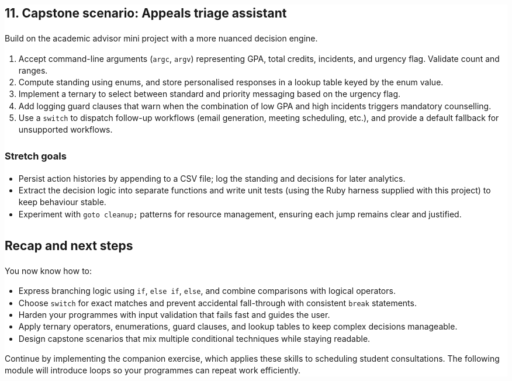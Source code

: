 ## 11. Capstone scenario: Appeals triage assistant

Build on the academic advisor mini project with a more nuanced decision engine.

1. Accept command-line arguments (`argc`, `argv`) representing GPA, total credits, incidents, and urgency flag. Validate count and ranges.
2. Compute standing using enums, and store personalised responses in a lookup table keyed by the enum value.
3. Implement a ternary to select between standard and priority messaging based on the urgency flag.
4. Add logging guard clauses that warn when the combination of low GPA and high incidents triggers mandatory counselling.
5. Use a `switch` to dispatch follow-up workflows (email generation, meeting scheduling, etc.), and provide a default fallback for unsupported workflows.

### Stretch goals

- Persist action histories by appending to a CSV file; log the standing and decisions for later analytics.
- Extract the decision logic into separate functions and write unit tests (using the Ruby harness supplied with this project) to keep behaviour stable.
- Experiment with `goto cleanup;` patterns for resource management, ensuring each jump remains clear and justified.

## Recap and next steps

You now know how to:

- Express branching logic using `if`, `else if`, `else`, and combine comparisons with logical operators.
- Choose `switch` for exact matches and prevent accidental fall-through with consistent `break` statements.
- Harden your programmes with input validation that fails fast and guides the user.
- Apply ternary operators, enumerations, guard clauses, and lookup tables to keep complex decisions manageable.
- Design capstone scenarios that mix multiple conditional techniques while staying readable.

Continue by implementing the companion exercise, which applies these skills to scheduling student consultations. The following module will introduce loops so your programmes can repeat work efficiently.
